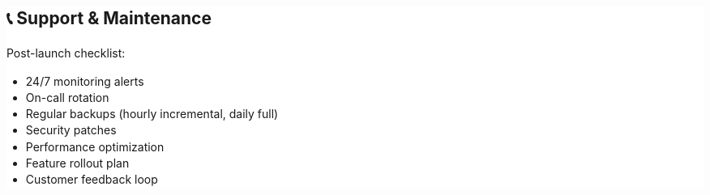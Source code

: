 
## 📞 Support & Maintenance

Post-launch checklist:
- 24/7 monitoring alerts
- On-call rotation
- Regular backups (hourly incremental, daily full)
- Security patches
- Performance optimization
- Feature rollout plan
- Customer feedback loop
